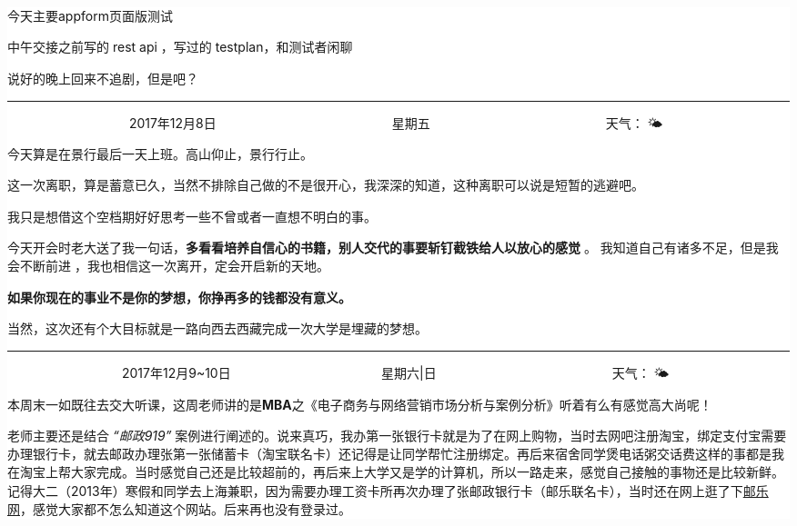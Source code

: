 今天主要appform页面版测试

中午交接之前写的 rest api ，写过的 testplan，和测试者闲聊

说好的晚上回来不追剧，但是吧？

***
&nbsp;&nbsp;&nbsp;&nbsp;&nbsp;&nbsp;&nbsp;&nbsp;&nbsp;&nbsp;&nbsp;&nbsp;&nbsp;&nbsp;&nbsp;&nbsp;&nbsp;&nbsp;
&nbsp;&nbsp;&nbsp;&nbsp;&nbsp;&nbsp;&nbsp;&nbsp;&nbsp;&nbsp;&nbsp;&nbsp;&nbsp;&nbsp;           2017年12月8日
&nbsp;&nbsp;&nbsp;&nbsp;&nbsp;&nbsp;&nbsp;&nbsp;&nbsp;&nbsp;&nbsp;&nbsp;&nbsp;&nbsp;&nbsp;&nbsp;&nbsp;&nbsp;
&nbsp;&nbsp;&nbsp;&nbsp;&nbsp;&nbsp;&nbsp;&nbsp;&nbsp;&nbsp;&nbsp;&nbsp;&nbsp;&nbsp;                星期五
&nbsp;&nbsp;&nbsp;&nbsp;&nbsp;&nbsp;&nbsp;&nbsp;&nbsp;&nbsp;&nbsp;&nbsp;&nbsp;&nbsp;&nbsp;&nbsp;&nbsp;&nbsp;
&nbsp;&nbsp;&nbsp;&nbsp;&nbsp;&nbsp;&nbsp;&nbsp;&nbsp;&nbsp;&nbsp;&nbsp;&nbsp;&nbsp;&nbsp;&nbsp;&nbsp;&nbsp;
&nbsp;&nbsp;&nbsp;&nbsp;&nbsp;&nbsp;&nbsp;&nbsp;&nbsp;                                       天气： :sun_behind_small_cloud:

今天算是在景行最后一天上班。高山仰止，景行行止。

这一次离职，算是蓄意已久，当然不排除自己做的不是很开心，我深深的知道，这种离职可以说是短暂的逃避吧。

我只是想借这个空档期好好思考一些不曾或者一直想不明白的事。

今天开会时老大送了我一句话，**多看看培养自信心的书籍，别人交代的事要斩钉截铁给人以放心的感觉** 。 我知道自己有诸多不足，但是我会不断前进
，我也相信这一次离开，定会开启新的天地。

**如果你现在的事业不是你的梦想，你挣再多的钱都没有意义。**

当然，这次还有个大目标就是一路向西去西藏完成一次大学是埋藏的梦想。

***
&nbsp;&nbsp;&nbsp;&nbsp;&nbsp;&nbsp;&nbsp;&nbsp;&nbsp;&nbsp;&nbsp;&nbsp;&nbsp;&nbsp;&nbsp;&nbsp;&nbsp;&nbsp;
&nbsp;&nbsp;&nbsp;&nbsp;&nbsp;&nbsp;&nbsp;&nbsp;&nbsp;&nbsp;&nbsp;&nbsp;          2017年12月9~10日
&nbsp;&nbsp;&nbsp;&nbsp;&nbsp;&nbsp;&nbsp;&nbsp;&nbsp;&nbsp;&nbsp;&nbsp;&nbsp;&nbsp;&nbsp;&nbsp;&nbsp;&nbsp;
&nbsp;&nbsp;&nbsp;&nbsp;&nbsp;&nbsp;&nbsp;&nbsp;&nbsp;&nbsp;&nbsp;&nbsp;           星期六|日
&nbsp;&nbsp;&nbsp;&nbsp;&nbsp;&nbsp;&nbsp;&nbsp;&nbsp;&nbsp;&nbsp;&nbsp;&nbsp;&nbsp;&nbsp;&nbsp;&nbsp;&nbsp;
&nbsp;&nbsp;&nbsp;&nbsp;&nbsp;&nbsp;&nbsp;&nbsp;&nbsp;&nbsp;&nbsp;&nbsp;&nbsp;&nbsp;&nbsp;&nbsp;&nbsp;&nbsp;
&nbsp;&nbsp;&nbsp;&nbsp;&nbsp;&nbsp;&nbsp;&nbsp;&nbsp;                                       天气： :sun_behind_small_cloud:

本周末一如既往去交大听课，这周老师讲的是**MBA**之《电子商务与网络营销市场分析与案例分析》听着有么有感觉高大尚呢！

老师主要还是结合 *“邮政919”* 案例进行阐述的。说来真巧，我办第一张银行卡就是为了在网上购物，当时去网吧注册淘宝，绑定支付宝需要办理银行卡，就去邮政办理张第一张储蓄卡（淘宝联名卡）还记得是让同学帮忙注册绑定。再后来宿舍同学煲电话粥交话费这样的事都是我在淘宝上帮大家完成。当时感觉自己还是比较超前的，再后来上大学又是学的计算机，所以一路走来，感觉自己接触的事物还是比较新鲜。记得大二（2013年）寒假和同学去上海兼职，因为需要办理工资卡所再次办理了张邮政银行卡（邮乐联名卡），当时还在网上逛了下[邮乐网](http://www.ule.com/)，感觉大家都不怎么知道这个网站。后来再也没有登录过。
